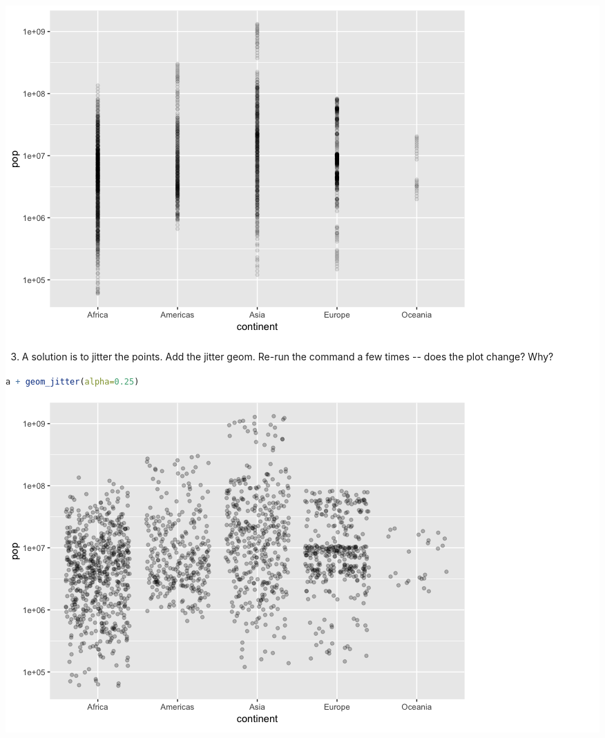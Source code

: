 ![](cm006-exercise_files/figure-html/unnamed-chunk-15-1.png)


3. A solution is to jitter the points. Add the jitter geom. Re-run the command a few times -- does the plot change? Why?

```r
a + geom_jitter(alpha=0.25)
```

![](cm006-exercise_files/figure-html/unnamed-chunk-16-1.png)

